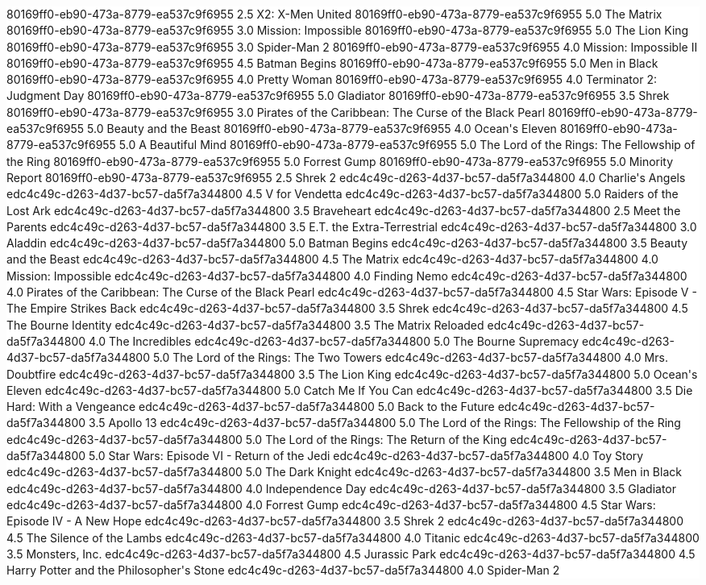 80169ff0-eb90-473a-8779-ea537c9f6955	2.5	X2: X-Men United
80169ff0-eb90-473a-8779-ea537c9f6955	5.0	The Matrix
80169ff0-eb90-473a-8779-ea537c9f6955	3.0	Mission: Impossible
80169ff0-eb90-473a-8779-ea537c9f6955	5.0	The Lion King
80169ff0-eb90-473a-8779-ea537c9f6955	3.0	Spider-Man 2
80169ff0-eb90-473a-8779-ea537c9f6955	4.0	Mission: Impossible II
80169ff0-eb90-473a-8779-ea537c9f6955	4.5	Batman Begins
80169ff0-eb90-473a-8779-ea537c9f6955	5.0	Men in Black
80169ff0-eb90-473a-8779-ea537c9f6955	4.0	Pretty Woman
80169ff0-eb90-473a-8779-ea537c9f6955	4.0	Terminator 2: Judgment Day
80169ff0-eb90-473a-8779-ea537c9f6955	5.0	Gladiator
80169ff0-eb90-473a-8779-ea537c9f6955	3.5	Shrek
80169ff0-eb90-473a-8779-ea537c9f6955	3.0	Pirates of the Caribbean: The Curse of the Black Pearl
80169ff0-eb90-473a-8779-ea537c9f6955	5.0	Beauty and the Beast
80169ff0-eb90-473a-8779-ea537c9f6955	4.0	Ocean's Eleven
80169ff0-eb90-473a-8779-ea537c9f6955	5.0	A Beautiful Mind
80169ff0-eb90-473a-8779-ea537c9f6955	5.0	The Lord of the Rings: The Fellowship of the Ring
80169ff0-eb90-473a-8779-ea537c9f6955	5.0	Forrest Gump
80169ff0-eb90-473a-8779-ea537c9f6955	5.0	Minority Report
80169ff0-eb90-473a-8779-ea537c9f6955	2.5	Shrek 2
edc4c49c-d263-4d37-bc57-da5f7a344800	4.0	Charlie's Angels
edc4c49c-d263-4d37-bc57-da5f7a344800	4.5	V for Vendetta
edc4c49c-d263-4d37-bc57-da5f7a344800	5.0	Raiders of the Lost Ark
edc4c49c-d263-4d37-bc57-da5f7a344800	3.5	Braveheart
edc4c49c-d263-4d37-bc57-da5f7a344800	2.5	Meet the Parents
edc4c49c-d263-4d37-bc57-da5f7a344800	3.5	E.T. the Extra-Terrestrial
edc4c49c-d263-4d37-bc57-da5f7a344800	3.0	Aladdin
edc4c49c-d263-4d37-bc57-da5f7a344800	5.0	Batman Begins
edc4c49c-d263-4d37-bc57-da5f7a344800	3.5	Beauty and the Beast
edc4c49c-d263-4d37-bc57-da5f7a344800	4.5	The Matrix
edc4c49c-d263-4d37-bc57-da5f7a344800	4.0	Mission: Impossible
edc4c49c-d263-4d37-bc57-da5f7a344800	4.0	Finding Nemo
edc4c49c-d263-4d37-bc57-da5f7a344800	4.0	Pirates of the Caribbean: The Curse of the Black Pearl
edc4c49c-d263-4d37-bc57-da5f7a344800	4.5	Star Wars: Episode V - The Empire Strikes Back
edc4c49c-d263-4d37-bc57-da5f7a344800	3.5	Shrek
edc4c49c-d263-4d37-bc57-da5f7a344800	4.5	The Bourne Identity
edc4c49c-d263-4d37-bc57-da5f7a344800	3.5	The Matrix Reloaded
edc4c49c-d263-4d37-bc57-da5f7a344800	4.0	The Incredibles
edc4c49c-d263-4d37-bc57-da5f7a344800	5.0	The Bourne Supremacy
edc4c49c-d263-4d37-bc57-da5f7a344800	5.0	The Lord of the Rings: The Two Towers
edc4c49c-d263-4d37-bc57-da5f7a344800	4.0	Mrs. Doubtfire
edc4c49c-d263-4d37-bc57-da5f7a344800	3.5	The Lion King
edc4c49c-d263-4d37-bc57-da5f7a344800	5.0	Ocean's Eleven
edc4c49c-d263-4d37-bc57-da5f7a344800	5.0	Catch Me If You Can
edc4c49c-d263-4d37-bc57-da5f7a344800	3.5	Die Hard: With a Vengeance
edc4c49c-d263-4d37-bc57-da5f7a344800	5.0	Back to the Future
edc4c49c-d263-4d37-bc57-da5f7a344800	3.5	Apollo 13
edc4c49c-d263-4d37-bc57-da5f7a344800	5.0	The Lord of the Rings: The Fellowship of the Ring
edc4c49c-d263-4d37-bc57-da5f7a344800	5.0	The Lord of the Rings: The Return of the King
edc4c49c-d263-4d37-bc57-da5f7a344800	5.0	Star Wars: Episode VI - Return of the Jedi
edc4c49c-d263-4d37-bc57-da5f7a344800	4.0	Toy Story
edc4c49c-d263-4d37-bc57-da5f7a344800	5.0	The Dark Knight
edc4c49c-d263-4d37-bc57-da5f7a344800	3.5	Men in Black
edc4c49c-d263-4d37-bc57-da5f7a344800	4.0	Independence Day
edc4c49c-d263-4d37-bc57-da5f7a344800	3.5	Gladiator
edc4c49c-d263-4d37-bc57-da5f7a344800	4.0	Forrest Gump
edc4c49c-d263-4d37-bc57-da5f7a344800	4.5	Star Wars: Episode IV - A New Hope
edc4c49c-d263-4d37-bc57-da5f7a344800	3.5	Shrek 2
edc4c49c-d263-4d37-bc57-da5f7a344800	4.5	The Silence of the Lambs
edc4c49c-d263-4d37-bc57-da5f7a344800	4.0	Titanic
edc4c49c-d263-4d37-bc57-da5f7a344800	3.5	Monsters, Inc.
edc4c49c-d263-4d37-bc57-da5f7a344800	4.5	Jurassic Park
edc4c49c-d263-4d37-bc57-da5f7a344800	4.5	Harry Potter and the Philosopher's Stone
edc4c49c-d263-4d37-bc57-da5f7a344800	4.0	Spider-Man 2